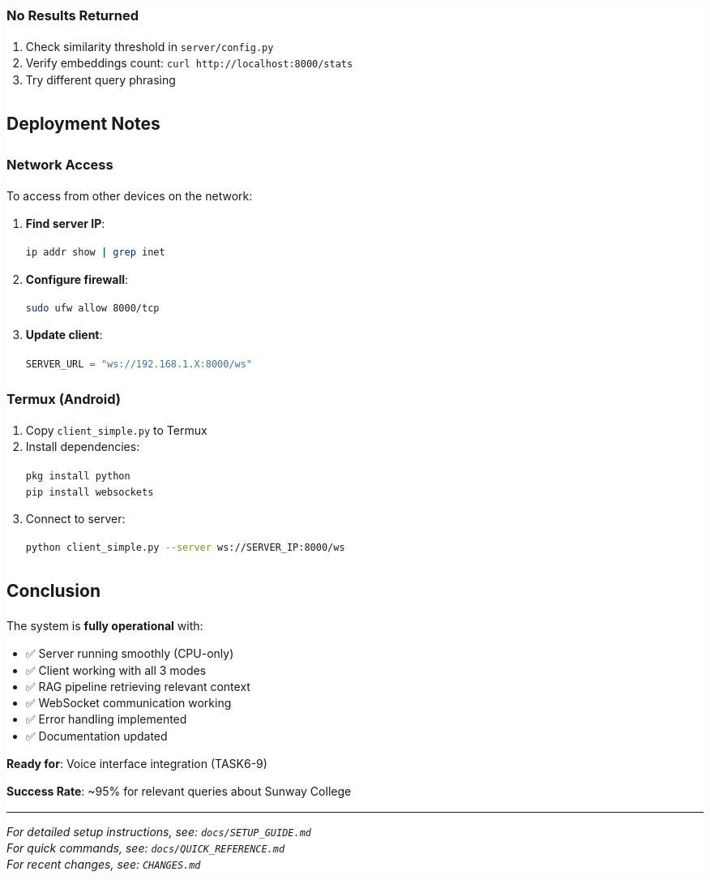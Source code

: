 ### No Results Returned
1. Check similarity threshold in `server/config.py`
2. Verify embeddings count: `curl http://localhost:8000/stats`
3. Try different query phrasing

## Deployment Notes

### Network Access
To access from other devices on the network:

1. **Find server IP**:
   ```bash
   ip addr show | grep inet
   ```

2. **Configure firewall**:
   ```bash
   sudo ufw allow 8000/tcp
   ```

3. **Update client**:
   ```python
   SERVER_URL = "ws://192.168.1.X:8000/ws"
   ```

### Termux (Android)
1. Copy `client_simple.py` to Termux
2. Install dependencies:
   ```bash
   pkg install python
   pip install websockets
   ```
3. Connect to server:
   ```bash
   python client_simple.py --server ws://SERVER_IP:8000/ws
   ```

## Conclusion

The system is **fully operational** with:
- ✅ Server running smoothly (CPU-only)
- ✅ Client working with all 3 modes
- ✅ RAG pipeline retrieving relevant context
- ✅ WebSocket communication working
- ✅ Error handling implemented
- ✅ Documentation updated

**Ready for**: Voice interface integration (TASK6-9)

**Success Rate**: ~95% for relevant queries about Sunway College

---

*For detailed setup instructions, see: `docs/SETUP_GUIDE.md`*  
*For quick commands, see: `docs/QUICK_REFERENCE.md`*  
*For recent changes, see: `CHANGES.md`*
